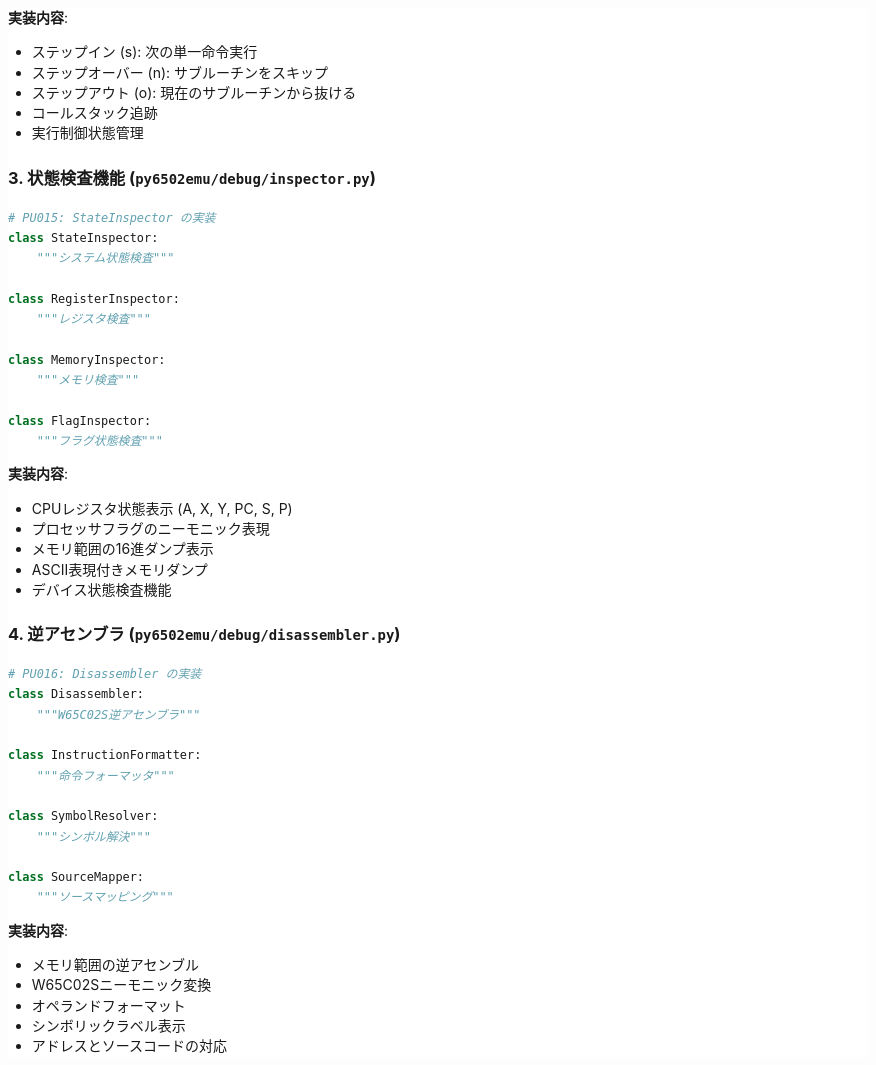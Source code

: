 **実装内容**:
- ステップイン (s): 次の単一命令実行
- ステップオーバー (n): サブルーチンをスキップ
- ステップアウト (o): 現在のサブルーチンから抜ける
- コールスタック追跡
- 実行制御状態管理

### 3. 状態検査機能 (`py6502emu/debug/inspector.py`)

```python
# PU015: StateInspector の実装
class StateInspector:
    """システム状態検査"""
    
class RegisterInspector:
    """レジスタ検査"""
    
class MemoryInspector:
    """メモリ検査"""
    
class FlagInspector:
    """フラグ状態検査"""
```

**実装内容**:
- CPUレジスタ状態表示 (A, X, Y, PC, S, P)
- プロセッサフラグのニーモニック表現
- メモリ範囲の16進ダンプ表示
- ASCII表現付きメモリダンプ
- デバイス状態検査機能

### 4. 逆アセンブラ (`py6502emu/debug/disassembler.py`)

```python
# PU016: Disassembler の実装
class Disassembler:
    """W65C02S逆アセンブラ"""
    
class InstructionFormatter:
    """命令フォーマッタ"""
    
class SymbolResolver:
    """シンボル解決"""
    
class SourceMapper:
    """ソースマッピング"""
```

**実装内容**:
- メモリ範囲の逆アセンブル
- W65C02Sニーモニック変換
- オペランドフォーマット
- シンボリックラベル表示
- アドレスとソースコードの対応
